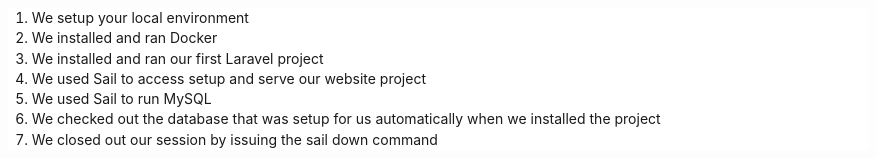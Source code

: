 1. We setup your local environment
2. We installed and ran Docker
3. We installed and ran our first Laravel project
4. We used Sail to access setup and serve our website project
5. We used Sail to run MySQL
6. We checked out the database that was setup for us automatically when we installed the project
7. We closed out our session by issuing the sail down command


